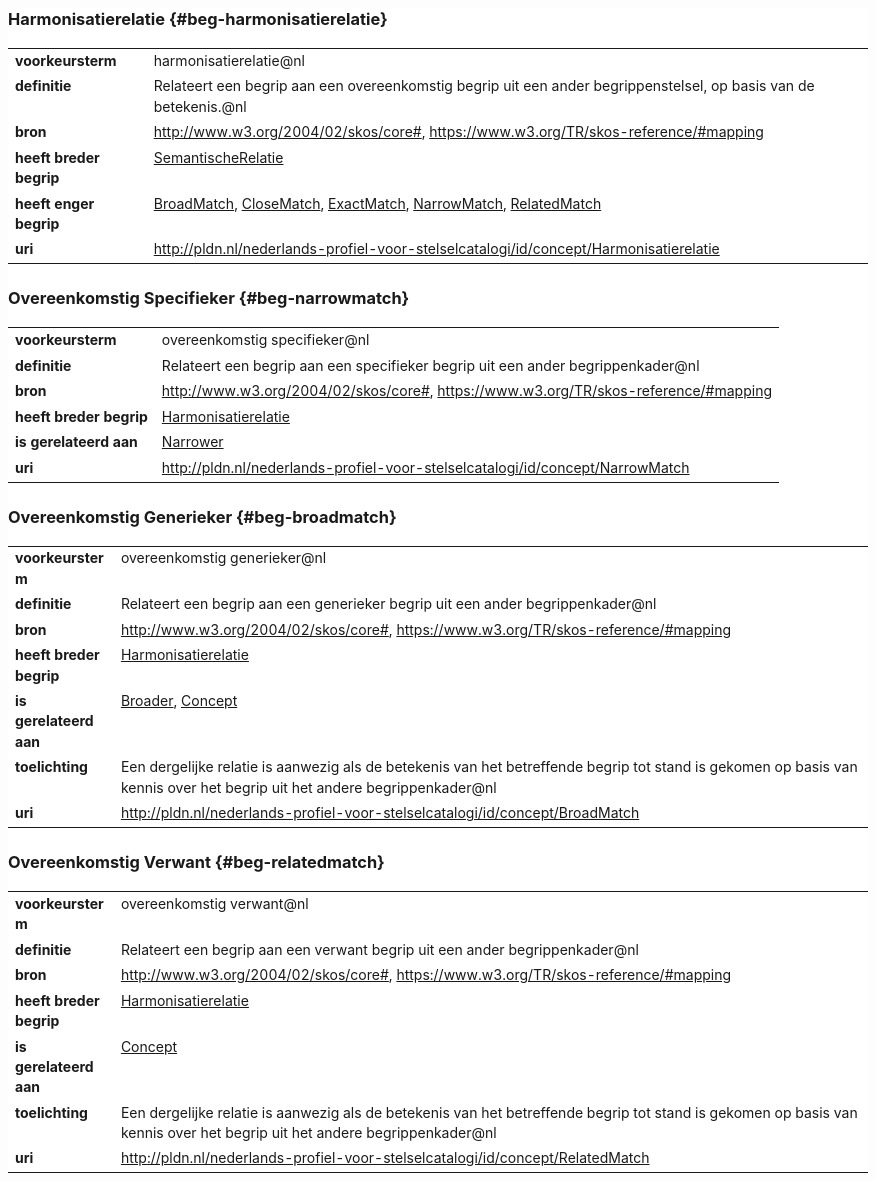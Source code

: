 ### Harmonisatierelatie {#beg-harmonisatierelatie}

|                       |                                       |
|-----------------------|---------------------------------------|
| **voorkeursterm**   | harmonisatierelatie@nl |
| **definitie**        | Relateert een begrip aan een overeenkomstig begrip uit een ander begrippenstelsel, op basis van de betekenis.@nl |
| **bron** | http://www.w3.org/2004/02/skos/core#, https://www.w3.org/TR/skos-reference/#mapping |
| **heeft breder begrip**   | [SemantischeRelatie](#beg-semantischerelatie)|
| **heeft enger begrip**   | [BroadMatch](#beg-broadmatch), [CloseMatch](#beg-closematch), [ExactMatch](#beg-exactmatch), [NarrowMatch](#beg-narrowmatch), [RelatedMatch](#beg-relatedmatch)|
| **uri** | http://pldn.nl/nederlands-profiel-voor-stelselcatalogi/id/concept/Harmonisatierelatie |

### Overeenkomstig Specifieker {#beg-narrowmatch}

|                       |                                       |
|-----------------------|---------------------------------------|
| **voorkeursterm**   | overeenkomstig specifieker@nl |
| **definitie**        | Relateert een begrip aan een specifieker begrip uit een ander begrippenkader@nl |
| **bron** | http://www.w3.org/2004/02/skos/core#, https://www.w3.org/TR/skos-reference/#mapping |
| **heeft breder begrip**   | [Harmonisatierelatie](#beg-harmonisatierelatie)|
| **is gerelateerd aan**   | [Narrower](#beg-narrower)|
| **uri** | http://pldn.nl/nederlands-profiel-voor-stelselcatalogi/id/concept/NarrowMatch |

### Overeenkomstig Generieker {#beg-broadmatch}

|                       |                                       |
|-----------------------|---------------------------------------|
| **voorkeursterm**   | overeenkomstig generieker@nl |
| **definitie**        | Relateert een begrip aan een generieker begrip uit een ander begrippenkader@nl |
| **bron** | http://www.w3.org/2004/02/skos/core#, https://www.w3.org/TR/skos-reference/#mapping |
| **heeft breder begrip**   | [Harmonisatierelatie](#beg-harmonisatierelatie)|
| **is gerelateerd aan**   | [Broader](#beg-broader), [Concept](#beg-concept)|
| **toelichting** | Een dergelijke relatie is aanwezig als de betekenis van het betreffende begrip tot stand is gekomen op basis van kennis over het begrip uit het andere begrippenkader@nl |
| **uri** | http://pldn.nl/nederlands-profiel-voor-stelselcatalogi/id/concept/BroadMatch |

### Overeenkomstig Verwant {#beg-relatedmatch}

|                       |                                       |
|-----------------------|---------------------------------------|
| **voorkeursterm**   | overeenkomstig verwant@nl |
| **definitie**        | Relateert een begrip aan een verwant begrip uit een ander begrippenkader@nl |
| **bron** | http://www.w3.org/2004/02/skos/core#, https://www.w3.org/TR/skos-reference/#mapping |
| **heeft breder begrip**   | [Harmonisatierelatie](#beg-harmonisatierelatie)|
| **is gerelateerd aan**   | [Concept](#beg-concept)|
| **toelichting** | Een dergelijke relatie is aanwezig als de betekenis van het betreffende begrip tot stand is gekomen op basis van kennis over het begrip uit het andere begrippenkader@nl |
| **uri** | http://pldn.nl/nederlands-profiel-voor-stelselcatalogi/id/concept/RelatedMatch |
